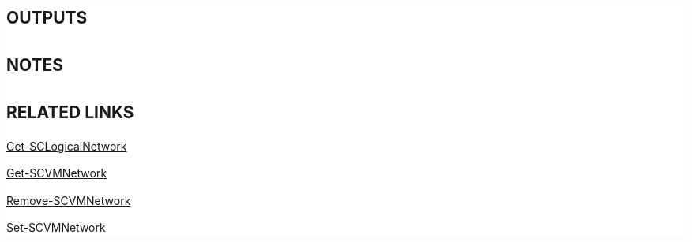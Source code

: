 ## OUTPUTS

## NOTES

## RELATED LINKS

[Get-SCLogicalNetwork](xref:SystemCenter2016/VirtualMachineManager/vlatest/Get-SCLogicalNetwork.md)

[Get-SCVMNetwork](xref:SystemCenter2016/VirtualMachineManager/vlatest/Get-SCVMNetwork.md)

[Remove-SCVMNetwork](xref:SystemCenter2016/VirtualMachineManager/vlatest/Remove-SCVMNetwork.md)

[Set-SCVMNetwork](xref:SystemCenter2016/VirtualMachineManager/vlatest/Set-SCVMNetwork.md)

